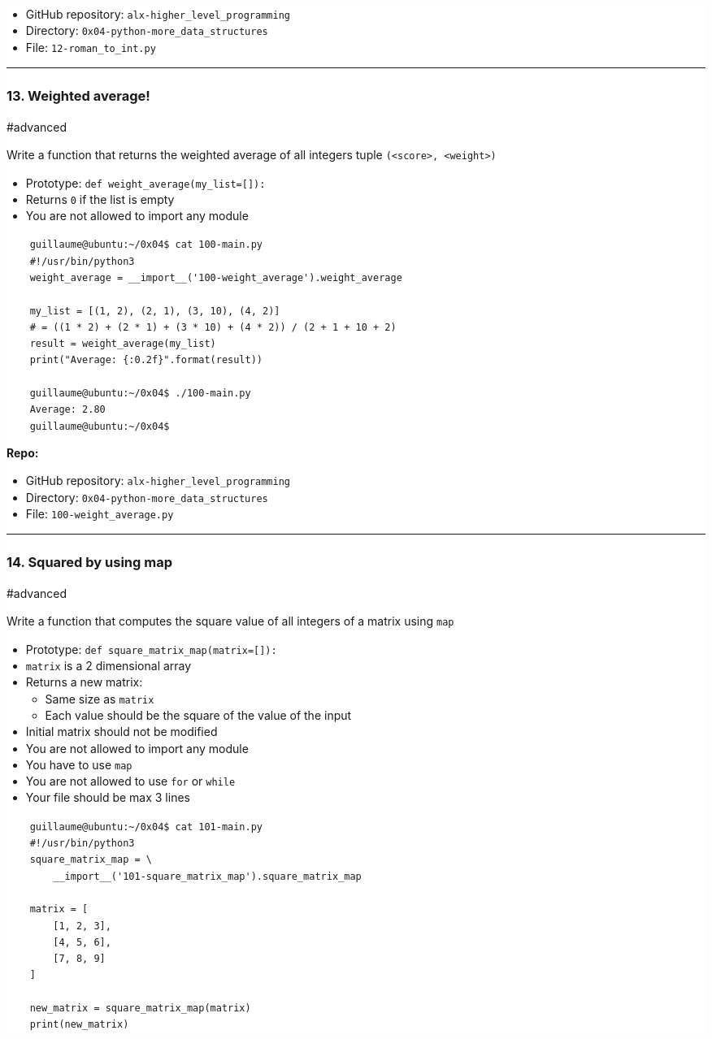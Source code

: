 *   GitHub repository: `alx-higher_level_programming`
*   Directory: `0x04-python-more_data_structures`
*   File: `12-roman_to_int.py`

---

### 13\. Weighted average!

#advanced

Write a function that returns the weighted average of all integers tuple `(<score>, <weight>)`

*   Prototype: `def weight_average(my_list=[]):`
*   Returns `0` if the list is empty
*   You are not allowed to import any module
```
    guillaume@ubuntu:~/0x04$ cat 100-main.py
    #!/usr/bin/python3
    weight_average = __import__('100-weight_average').weight_average
    
    my_list = [(1, 2), (2, 1), (3, 10), (4, 2)]
    # = ((1 * 2) + (2 * 1) + (3 * 10) + (4 * 2)) / (2 + 1 + 10 + 2)
    result = weight_average(my_list)
    print("Average: {:0.2f}".format(result))
    
    guillaume@ubuntu:~/0x04$ ./100-main.py
    Average: 2.80
    guillaume@ubuntu:~/0x04$ 
```    

**Repo:**

*   GitHub repository: `alx-higher_level_programming`
*   Directory: `0x04-python-more_data_structures`
*   File: `100-weight_average.py`

---

### 14\. Squared by using map

#advanced

Write a function that computes the square value of all integers of a matrix using `map`

*   Prototype: `def square_matrix_map(matrix=[]):`
*   `matrix` is a 2 dimensional array
*   Returns a new matrix:
    *   Same size as `matrix`
    *   Each value should be the square of the value of the input
*   Initial matrix should not be modified
*   You are not allowed to import any module
*   You have to use `map`
*   You are not allowed to use `for` or `while`
*   Your file should be max 3 lines
```
    guillaume@ubuntu:~/0x04$ cat 101-main.py
    #!/usr/bin/python3
    square_matrix_map = \
        __import__('101-square_matrix_map').square_matrix_map
    
    matrix = [
        [1, 2, 3],
        [4, 5, 6],
        [7, 8, 9]
    ]
    
    new_matrix = square_matrix_map(matrix)
    print(new_matrix)
```